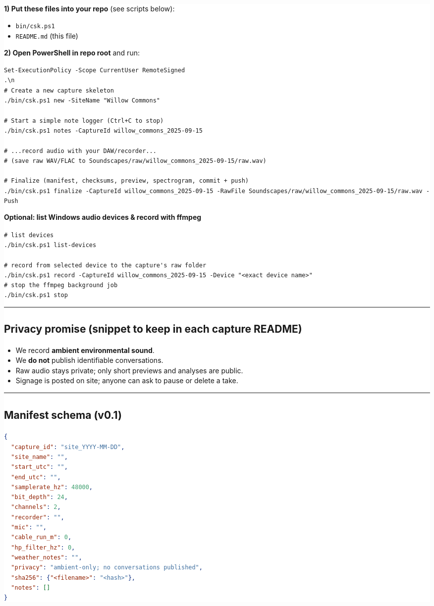 **1) Put these files into your repo** (see scripts below):

* `bin/csk.ps1`
* `README.md` (this file)

**2) Open PowerShell in repo root** and run:

```
Set-ExecutionPolicy -Scope CurrentUser RemoteSigned
.\n
# Create a new capture skeleton
./bin/csk.ps1 new -SiteName "Willow Commons"

# Start a simple note logger (Ctrl+C to stop)
./bin/csk.ps1 notes -CaptureId willow_commons_2025-09-15

# ...record audio with your DAW/recorder...
# (save raw WAV/FLAC to Soundscapes/raw/willow_commons_2025-09-15/raw.wav)

# Finalize (manifest, checksums, preview, spectrogram, commit + push)
./bin/csk.ps1 finalize -CaptureId willow_commons_2025-09-15 -RawFile Soundscapes/raw/willow_commons_2025-09-15/raw.wav -Push
```

**Optional: list Windows audio devices & record with ffmpeg**

```
# list devices
./bin/csk.ps1 list-devices

# record from selected device to the capture's raw folder
./bin/csk.ps1 record -CaptureId willow_commons_2025-09-15 -Device "<exact device name>"
# stop the ffmpeg background job
./bin/csk.ps1 stop
```

---

## Privacy promise (snippet to keep in each capture README)

* We record **ambient environmental sound**.
* We **do not** publish identifiable conversations.
* Raw audio stays private; only short previews and analyses are public.
* Signage is posted on site; anyone can ask to pause or delete a take.

---

## Manifest schema (v0.1)

```json
{
  "capture_id": "site_YYYY-MM-DD",
  "site_name": "",
  "start_utc": "",
  "end_utc": "",
  "samplerate_hz": 48000,
  "bit_depth": 24,
  "channels": 2,
  "recorder": "",
  "mic": "",
  "cable_run_m": 0,
  "hp_filter_hz": 0,
  "weather_notes": "",
  "privacy": "ambient-only; no conversations published",
  "sha256": {"<filename>": "<hash>"},
  "notes": []
}
```